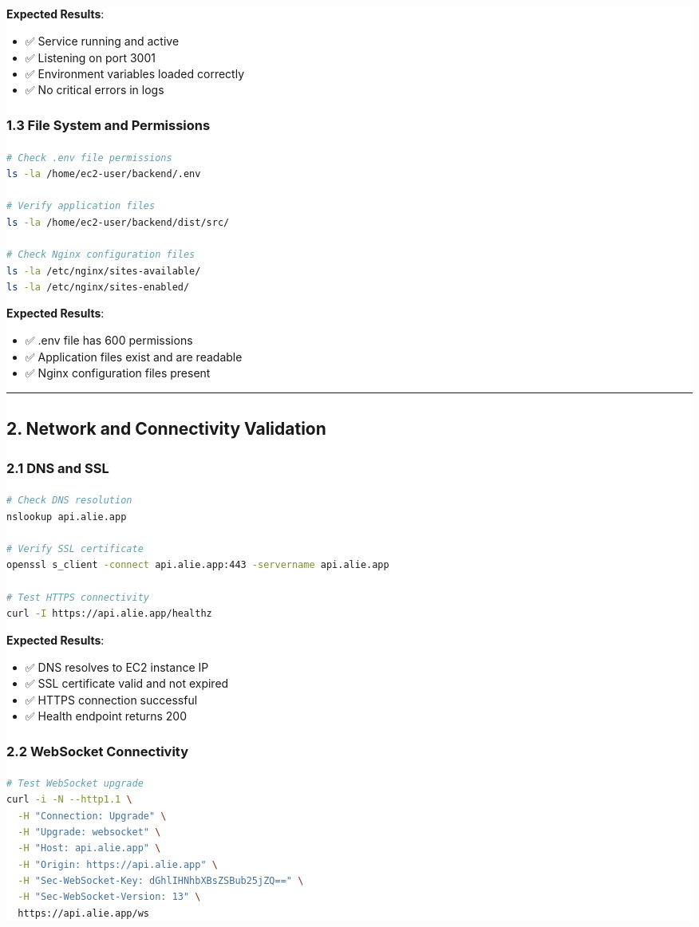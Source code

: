 **Expected Results**:
- ✅ Service running and active
- ✅ Listening on port 3001
- ✅ Environment variables loaded correctly
- ✅ No critical errors in logs

### 1.3 File System and Permissions
```bash
# Check .env file permissions
ls -la /home/ec2-user/backend/.env

# Verify application files
ls -la /home/ec2-user/backend/dist/src/

# Check Nginx configuration files
ls -la /etc/nginx/sites-available/
ls -la /etc/nginx/sites-enabled/
```

**Expected Results**:
- ✅ .env file has 600 permissions
- ✅ Application files exist and are readable
- ✅ Nginx configuration files present

---

## 2. Network and Connectivity Validation

### 2.1 DNS and SSL
```bash
# Check DNS resolution
nslookup api.alie.app

# Verify SSL certificate
openssl s_client -connect api.alie.app:443 -servername api.alie.app

# Test HTTPS connectivity
curl -I https://api.alie.app/healthz
```

**Expected Results**:
- ✅ DNS resolves to EC2 instance IP
- ✅ SSL certificate valid and not expired
- ✅ HTTPS connection successful
- ✅ Health endpoint returns 200

### 2.2 WebSocket Connectivity
```bash
# Test WebSocket upgrade
curl -i -N --http1.1 \
  -H "Connection: Upgrade" \
  -H "Upgrade: websocket" \
  -H "Host: api.alie.app" \
  -H "Origin: https://api.alie.app" \
  -H "Sec-WebSocket-Key: dGhlIHNhbXBsZSBub25jZQ==" \
  -H "Sec-WebSocket-Version: 13" \
  https://api.alie.app/ws
```
